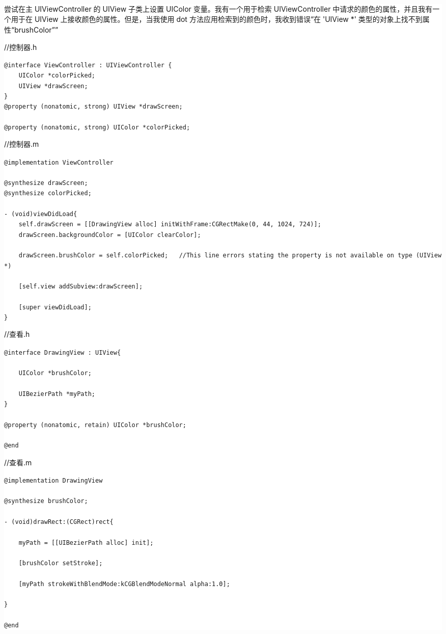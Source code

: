尝试在主 UIViewController 的 UIView 子类上设置 UIColor 变量。我有一个用于检索 UIViewController 中请求的颜色的属性，并且我有一个用于在 UIView 上接收颜色的属性。但是，当我使用 dot 方法应用检索到的颜色时，我收到错误“在 'UIView *' 类型的对象上找不到属性“brushColor””

//控制器.h

```
@interface ViewController : UIViewController {
    UIColor *colorPicked;
    UIView *drawScreen;
}
@property (nonatomic, strong) UIView *drawScreen;

@property (nonatomic, strong) UIColor *colorPicked; 
```

//控制器.m

```
@implementation ViewController

@synthesize drawScreen;
@synthesize colorPicked;

- (void)viewDidLoad{   
    self.drawScreen = [[DrawingView alloc] initWithFrame:CGRectMake(0, 44, 1024, 724)];
    drawScreen.backgroundColor = [UIColor clearColor];

    drawScreen.brushColor = self.colorPicked;   //This line errors stating the property is not available on type (UIView *)

    [self.view addSubview:drawScreen];

    [super viewDidLoad];
} 
```

//查看.h

```
@interface DrawingView : UIView{

    UIColor *brushColor;

    UIBezierPath *myPath;
}

@property (nonatomic, retain) UIColor *brushColor;

@end 
```

//查看.m

```
@implementation DrawingView

@synthesize brushColor;

- (void)drawRect:(CGRect)rect{

    myPath = [[UIBezierPath alloc] init];

    [brushColor setStroke];

    [myPath strokeWithBlendMode:kCGBlendModeNormal alpha:1.0];

}

@end 
```
